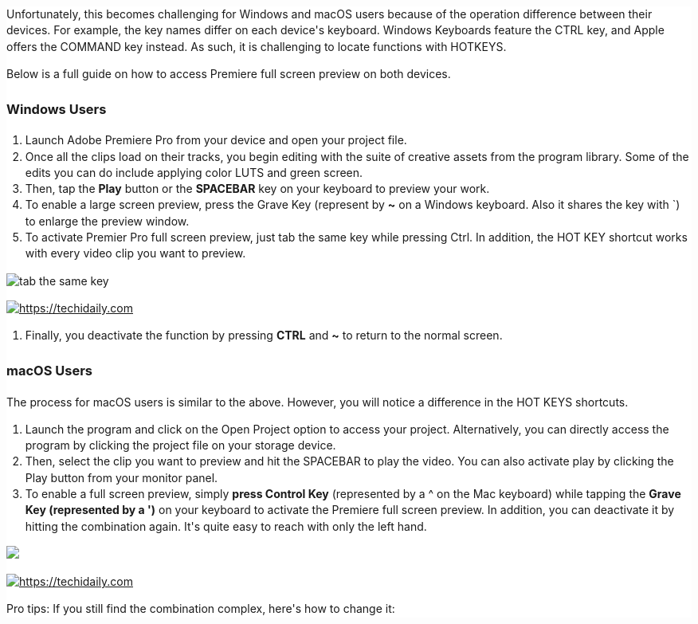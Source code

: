 Unfortunately, this becomes challenging for Windows and macOS users because of the operation difference between their devices. For example, the key names differ on each device's keyboard. Windows Keyboards feature the CTRL key, and Apple offers the COMMAND key instead. As such, it is challenging to locate functions with HOTKEYS.

Below is a full guide on how to access Premiere full screen preview on both devices.

### **Windows Users**

1. Launch Adobe Premiere Pro from your device and open your project file.
2. Once all the clips load on their tracks, you begin editing with the suite of creative assets from the program library. Some of the edits you can do include applying color LUTS and green screen.
3. Then, tap the **Play** button or the **SPACEBAR** key on your keyboard to preview your work.
4. To enable a large screen preview, press the Grave Key (represent by **\~** on a Windows keyboard. Also it shares the key with \`) to enlarge the preview window.
5. To activate Premier Pro full screen preview, just tab the same key while pressing Ctrl. In addition, the HOT KEY shortcut works with every video clip you want to preview.

![tab the same key](https://images.wondershare.com/filmora/article-images/2022/09/premiere-full-screen-preview-2.jpg)


<a href="https://unicoeye.pxf.io/c/5597632/2134489/18498" target="_top" id="2134489">
  <img src="//a.impactradius-go.com/display-ad/18498-2134489" border="0" alt="https://techidaily.com" width="728" height="90"/>
</a>
<img height="0" width="0" src="https://unicoeye.pxf.io/i/5597632/2134489/18498" style="position:absolute;visibility:hidden;" border="0" />

1. Finally, you deactivate the function by pressing **CTRL** and **\~** to return to the normal screen.

### **macOS Users**

The process for macOS users is similar to the above. However, you will notice a difference in the HOT KEYS shortcuts.

1. Launch the program and click on the Open Project option to access your project. Alternatively, you can directly access the program by clicking the project file on your storage device.
2. Then, select the clip you want to preview and hit the SPACEBAR to play the video. You can also activate play by clicking the Play button from your monitor panel.
3. To enable a full screen preview, simply **press Control Key** (represented by a ^ on the Mac keyboard) while tapping the **Grave Key (represented by a ')** on your keyboard to activate the Premiere full screen preview. In addition, you can deactivate it by hitting the combination again. It's quite easy to reach with only the left hand.

![](https://images.wondershare.com/filmora/article-images/2022/09/premiere-full-screen-preview-3.jpg)


<a href="https://aligracehair.sjv.io/c/5597632/2115941/19272" target="_top" id="2115941">
  <img src="//a.impactradius-go.com/display-ad/19272-2115941" border="0" alt="https://techidaily.com" width="125" height="90"/>
</a>
<img height="0" width="0" src="https://aligracehair.sjv.io/i/5597632/2115941/19272" style="position:absolute;visibility:hidden;" border="0" />

Pro tips: If you still find the combination complex, here's how to change it:
